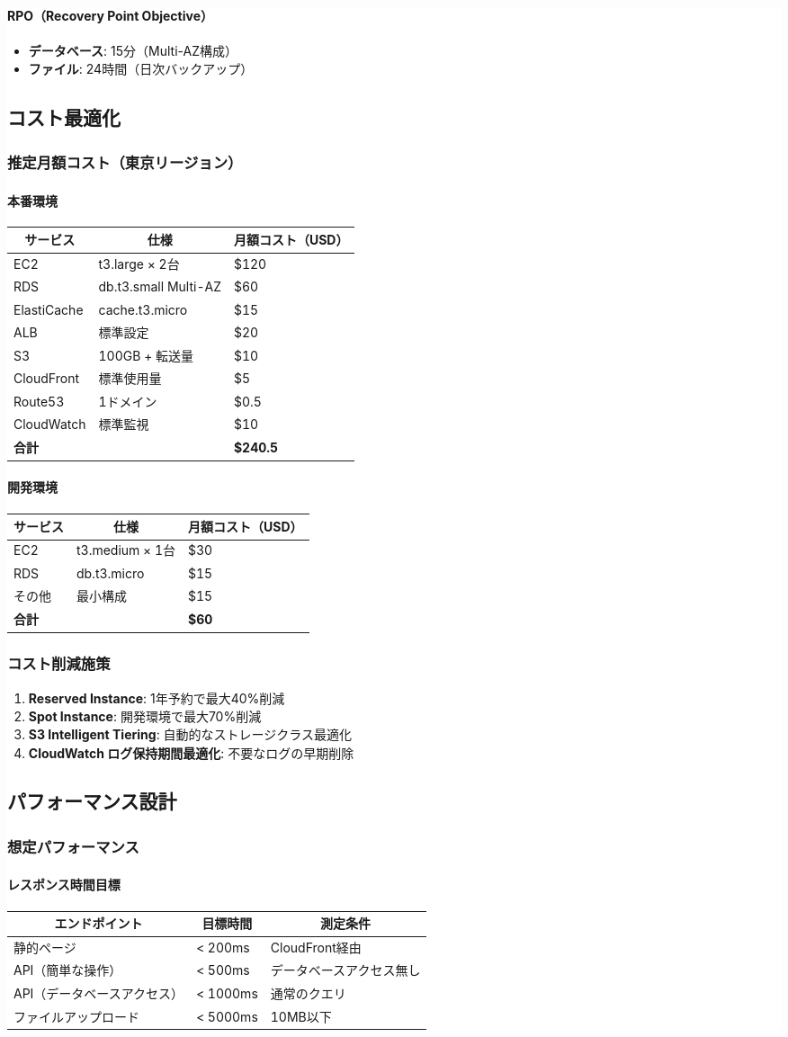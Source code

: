 #### RPO（Recovery Point Objective）
- **データベース**: 15分（Multi-AZ構成）
- **ファイル**: 24時間（日次バックアップ）

## コスト最適化

### 推定月額コスト（東京リージョン）

#### 本番環境
| サービス | 仕様 | 月額コスト（USD） |
|----------|------|------------------|
| EC2 | t3.large × 2台 | $120 |
| RDS | db.t3.small Multi-AZ | $60 |
| ElastiCache | cache.t3.micro | $15 |
| ALB | 標準設定 | $20 |
| S3 | 100GB + 転送量 | $10 |
| CloudFront | 標準使用量 | $5 |
| Route53 | 1ドメイン | $0.5 |
| CloudWatch | 標準監視 | $10 |
| **合計** | | **$240.5** |

#### 開発環境
| サービス | 仕様 | 月額コスト（USD） |
|----------|------|------------------|
| EC2 | t3.medium × 1台 | $30 |
| RDS | db.t3.micro | $15 |
| その他 | 最小構成 | $15 |
| **合計** | | **$60** |

### コスト削減施策

1. **Reserved Instance**: 1年予約で最大40%削減
2. **Spot Instance**: 開発環境で最大70%削減
3. **S3 Intelligent Tiering**: 自動的なストレージクラス最適化
4. **CloudWatch ログ保持期間最適化**: 不要なログの早期削除

## パフォーマンス設計

### 想定パフォーマンス

#### レスポンス時間目標
| エンドポイント | 目標時間 | 測定条件 |
|---------------|----------|----------|
| 静的ページ | < 200ms | CloudFront経由 |
| API（簡単な操作） | < 500ms | データベースアクセス無し |
| API（データベースアクセス） | < 1000ms | 通常のクエリ |
| ファイルアップロード | < 5000ms | 10MB以下 |
